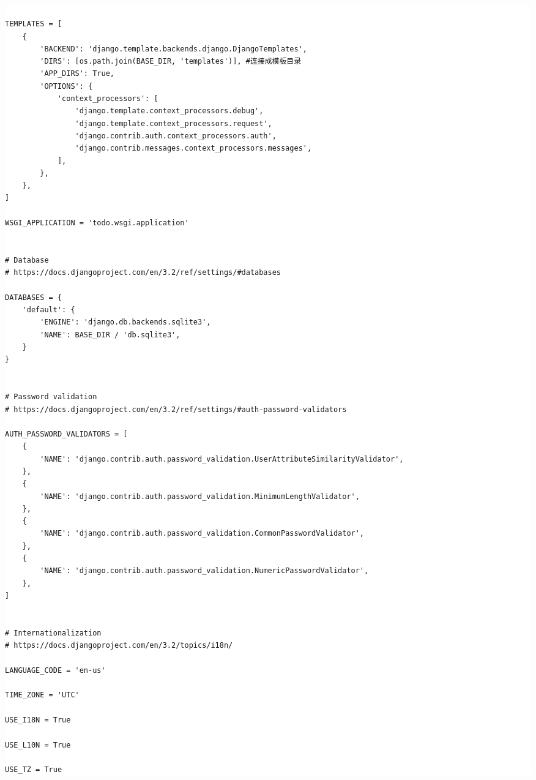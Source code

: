 ``` 

TEMPLATES = [
    {
        'BACKEND': 'django.template.backends.django.DjangoTemplates',
        'DIRS': [os.path.join(BASE_DIR, 'templates')], #连接成模板目录
        'APP_DIRS': True,
        'OPTIONS': {
            'context_processors': [
                'django.template.context_processors.debug',
                'django.template.context_processors.request',
                'django.contrib.auth.context_processors.auth',
                'django.contrib.messages.context_processors.messages',
            ],
        },
    },
]

WSGI_APPLICATION = 'todo.wsgi.application'


# Database
# https://docs.djangoproject.com/en/3.2/ref/settings/#databases

DATABASES = {
    'default': {
        'ENGINE': 'django.db.backends.sqlite3',
        'NAME': BASE_DIR / 'db.sqlite3',
    }
}


# Password validation
# https://docs.djangoproject.com/en/3.2/ref/settings/#auth-password-validators

AUTH_PASSWORD_VALIDATORS = [
    {
        'NAME': 'django.contrib.auth.password_validation.UserAttributeSimilarityValidator',
    },
    {
        'NAME': 'django.contrib.auth.password_validation.MinimumLengthValidator',
    },
    {
        'NAME': 'django.contrib.auth.password_validation.CommonPasswordValidator',
    },
    {
        'NAME': 'django.contrib.auth.password_validation.NumericPasswordValidator',
    },
]


# Internationalization
# https://docs.djangoproject.com/en/3.2/topics/i18n/

LANGUAGE_CODE = 'en-us'

TIME_ZONE = 'UTC'

USE_I18N = True

USE_L10N = True

USE_TZ = True

```